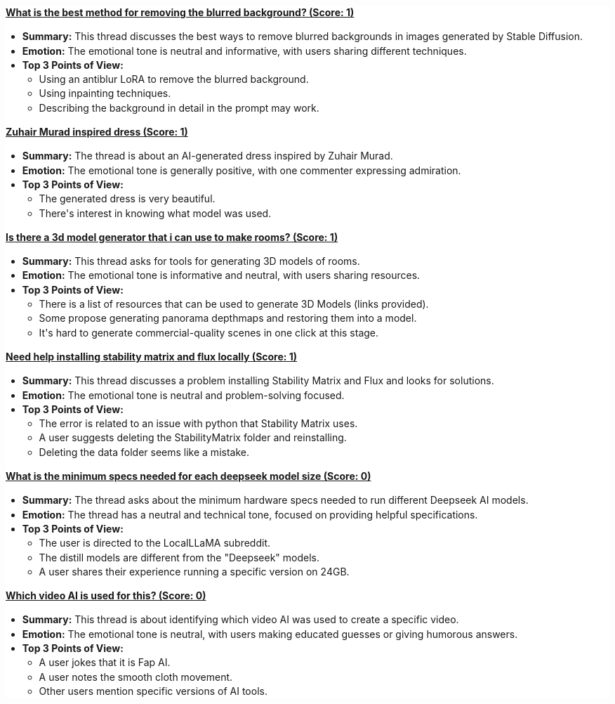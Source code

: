 **[What is the best method for removing the blurred background? (Score: 1)](https://i.redd.it/0gi9wu0k36ge1.jpeg)**
*   **Summary:** This thread discusses the best ways to remove blurred backgrounds in images generated by Stable Diffusion.
*  **Emotion:** The emotional tone is neutral and informative, with users sharing different techniques.
*   **Top 3 Points of View:**
    *   Using an antiblur LoRA to remove the blurred background.
    *   Using inpainting techniques.
    *   Describing the background in detail in the prompt may work.

**[Zuhair Murad inspired dress (Score: 1)](https://www.reddit.com/gallery/1idspsr)**
*  **Summary:** The thread is about an AI-generated dress inspired by Zuhair Murad.
*   **Emotion:** The emotional tone is generally positive, with one commenter expressing admiration.
*   **Top 3 Points of View:**
    *   The generated dress is very beautiful.
    *  There's interest in knowing what model was used.

**[Is there a 3d model generator that i can use to make rooms? (Score: 1)](https://www.reddit.com/r/StableDiffusion/comments/1idtro4/is_there_a_3d_model_generator_that_i_can_use_to/)**
*   **Summary:** This thread asks for tools for generating 3D models of rooms.
*   **Emotion:** The emotional tone is informative and neutral, with users sharing resources.
*   **Top 3 Points of View:**
    *   There is a list of resources that can be used to generate 3D Models (links provided).
    *   Some propose generating panorama depthmaps and restoring them into a model.
    *   It's hard to generate commercial-quality scenes in one click at this stage.

**[Need help installing stability matrix and flux locally (Score: 1)](https://i.redd.it/fe3wefqpd6ge1.jpeg)**
*   **Summary:** This thread discusses a problem installing Stability Matrix and Flux and looks for solutions.
*   **Emotion:** The emotional tone is neutral and problem-solving focused.
*  **Top 3 Points of View:**
    *   The error is related to an issue with python that Stability Matrix uses.
    *   A user suggests deleting the StabilityMatrix folder and reinstalling.
    *   Deleting the data folder seems like a mistake.

**[What is the minimum specs needed for each deepseek model size (Score: 0)](https://www.reddit.com/r/StableDiffusion/comments/1idroyl/what_is_the_minimum_specs_needed_for_each/)**
*   **Summary:** The thread asks about the minimum hardware specs needed to run different Deepseek AI models.
*   **Emotion:** The thread has a neutral and technical tone, focused on providing helpful specifications.
*   **Top 3 Points of View:**
    *   The user is directed to the LocalLLaMA subreddit.
     * The distill models are different from the "Deepseek" models.
    *   A user shares their experience running a specific version on 24GB.

**[Which video AI is used for this? (Score: 0)](https://www.reddit.com/r/StableDiffusion/comments/1idtezn/which_video_ai_is_used_for_this/)**
*   **Summary:** This thread is about identifying which video AI was used to create a specific video.
*   **Emotion:** The emotional tone is neutral, with users making educated guesses or giving humorous answers.
*   **Top 3 Points of View:**
    *   A user jokes that it is Fap AI.
    *   A user notes the smooth cloth movement.
    *   Other users mention specific versions of AI tools.
